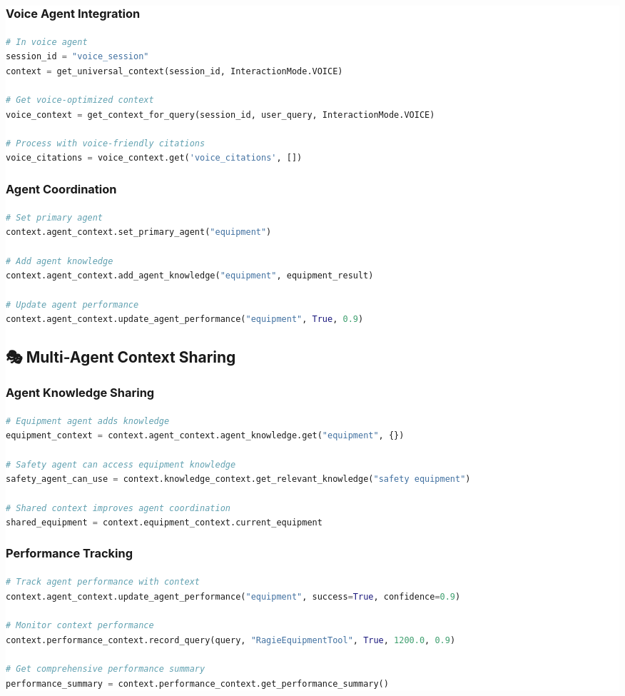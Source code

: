 ### **Voice Agent Integration**
```python
# In voice agent
session_id = "voice_session"
context = get_universal_context(session_id, InteractionMode.VOICE)

# Get voice-optimized context
voice_context = get_context_for_query(session_id, user_query, InteractionMode.VOICE)

# Process with voice-friendly citations
voice_citations = voice_context.get('voice_citations', [])
```

### **Agent Coordination**
```python
# Set primary agent
context.agent_context.set_primary_agent("equipment")

# Add agent knowledge
context.agent_context.add_agent_knowledge("equipment", equipment_result)

# Update agent performance
context.agent_context.update_agent_performance("equipment", True, 0.9)
```

## 🎭 **Multi-Agent Context Sharing**

### **Agent Knowledge Sharing**
```python
# Equipment agent adds knowledge
equipment_context = context.agent_context.agent_knowledge.get("equipment", {})

# Safety agent can access equipment knowledge
safety_agent_can_use = context.knowledge_context.get_relevant_knowledge("safety equipment")

# Shared context improves agent coordination
shared_equipment = context.equipment_context.current_equipment
```

### **Performance Tracking**
```python
# Track agent performance with context
context.agent_context.update_agent_performance("equipment", success=True, confidence=0.9)

# Monitor context performance
context.performance_context.record_query(query, "RagieEquipmentTool", True, 1200.0, 0.9)

# Get comprehensive performance summary
performance_summary = context.performance_context.get_performance_summary()
```
